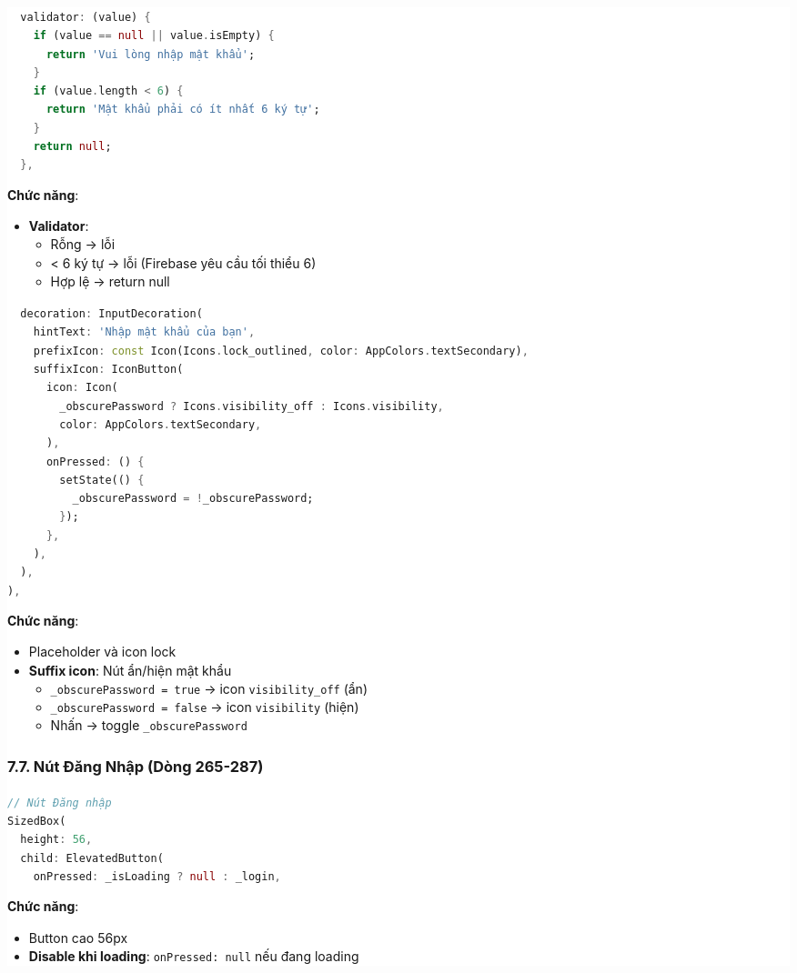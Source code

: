 ```dart
  validator: (value) {
    if (value == null || value.isEmpty) {
      return 'Vui lòng nhập mật khẩu';
    }
    if (value.length < 6) {
      return 'Mật khẩu phải có ít nhất 6 ký tự';
    }
    return null;
  },
```
**Chức năng**: 
- **Validator**:
  - Rỗng → lỗi
  - < 6 ký tự → lỗi (Firebase yêu cầu tối thiểu 6)
  - Hợp lệ → return null

```dart
  decoration: InputDecoration(
    hintText: 'Nhập mật khẩu của bạn',
    prefixIcon: const Icon(Icons.lock_outlined, color: AppColors.textSecondary),
    suffixIcon: IconButton(
      icon: Icon(
        _obscurePassword ? Icons.visibility_off : Icons.visibility,
        color: AppColors.textSecondary,
      ),
      onPressed: () {
        setState(() {
          _obscurePassword = !_obscurePassword;
        });
      },
    ),
  ),
),
```
**Chức năng**: 
- Placeholder và icon lock
- **Suffix icon**: Nút ẩn/hiện mật khẩu
  - `_obscurePassword = true` → icon `visibility_off` (ẩn)
  - `_obscurePassword = false` → icon `visibility` (hiện)
  - Nhấn → toggle `_obscurePassword`

### 7.7. Nút Đăng Nhập (Dòng 265-287)
```dart
// Nút Đăng nhập
SizedBox(
  height: 56,
  child: ElevatedButton(
    onPressed: _isLoading ? null : _login,
```
**Chức năng**: 
- Button cao 56px
- **Disable khi loading**: `onPressed: null` nếu đang loading
